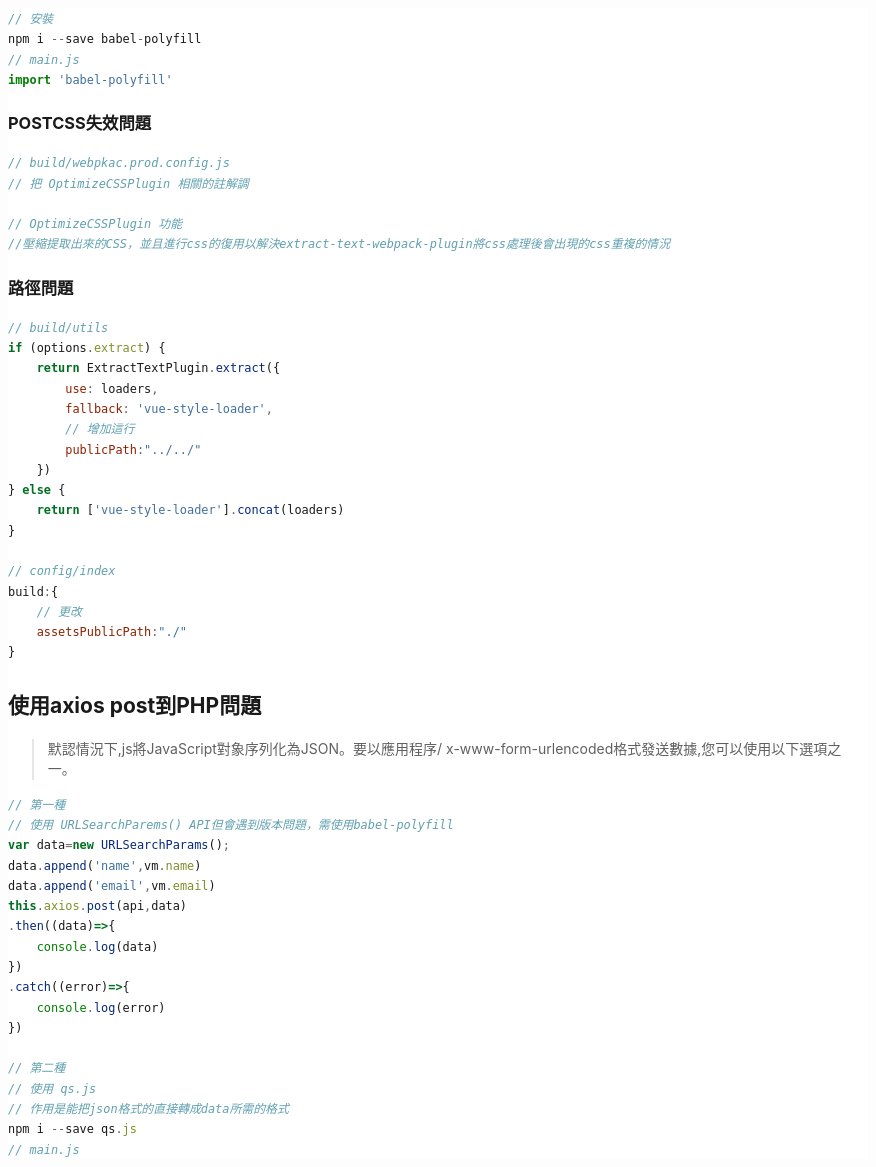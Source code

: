 ```js
// 安裝
npm i --save babel-polyfill
// main.js
import 'babel-polyfill'
```



### POSTCSS失效問題

```js
// build/webpkac.prod.config.js
// 把 OptimizeCSSPlugin 相關的註解調

// OptimizeCSSPlugin 功能
//壓縮提取出來的CSS，並且進行css的復用以解決extract-text-webpack-plugin將css處理後會出現的css重複的情況

```



### 路徑問題

```javascript
// build/utils
if (options.extract) {
    return ExtractTextPlugin.extract({
        use: loaders,
        fallback: 'vue-style-loader',
        // 增加這行
        publicPath:"../../"
    })
} else {
    return ['vue-style-loader'].concat(loaders)
}

// config/index
build:{
    // 更改
    assetsPublicPath:"./"
}
```

## 使用axios post到PHP問題

> 默認情況下,js將JavaScript對象序列化為JSON。要以應用程序/ x-www-form-urlencoded格式發送數據,您可以使用以下選項之一。

```js
// 第一種
// 使用 URLSearchParems() API但會遇到版本問題，需使用babel-polyfill
var data=new URLSearchParams();
data.append('name',vm.name)
data.append('email',vm.email)
this.axios.post(api,data)
.then((data)=>{
    console.log(data)
})
.catch((error)=>{
    console.log(error)
})

// 第二種
// 使用 qs.js
// 作用是能把json格式的直接轉成data所需的格式
npm i --save qs.js
// main.js
```